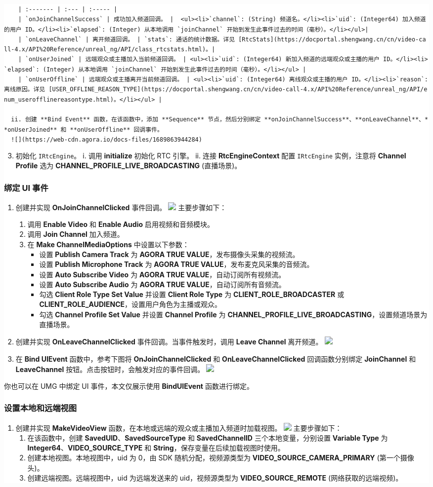         | :------- | :--- | :----- |
        | `onJoinChannelSuccess` | 成功加入频道回调。 |  <ul><li>`channel`: (String) 频道名。</li><li>`uid`: (Integer64) 加入频道的用户 ID。</li><li>`elapsed`: (Integer) 从本地调用 `joinChannel` 开始到发生此事件过去的时间（毫秒）。</li></ul>|
        | `onLeaveChannel` | 离开频道回调。 | `stats`: 通话的统计数据。详见 [RtcStats](https://docportal.shengwang.cn/cn/video-call-4.x/API%20Reference/unreal_ng/API/class_rtcstats.html)。|
        | `onUserJoined` | 远端观众或主播加入当前频道回调。 | <ul><li>`uid`: (Integer64) 新加入频道的远端观众或主播的用户 ID。</li><li>`elapsed`: (Integer) 从本地调用 `joinChannel` 开始到发生此事件过去的时间（毫秒）。</li></ul> |
        | `onUserOffline` | 远端观众或主播离开当前频道回调。 | <ul><li>`uid`: (Integer64) 离线观众或主播的用户 ID。</li><li>`reason`: 离线原因。详见 [USER_OFFLINE_REASON_TYPE](https://docportal.shengwang.cn/cn/video-call-4.x/API%20Reference/unreal_ng/API/enum_userofflinereasontype.html)。</li></ul> |
    
      ii. 创建 **Bind Event** 函数，在该函数中，添加 **Sequence** 节点，然后分别绑定 **onJoinChannelSuccess**、**onLeaveChannel**、**onUserJoined** 和 **onUserOffline** 回调事件。
      ![](https://web-cdn.agora.io/docs-files/1689863944284)

   3. 初始化 `IRtcEngine`。
      i. 调用 **initialize** 初始化 RTC 引擎。
      ii. 连接 **RtcEngineContext** 配置 `IRtcEngine` 实例，注意将 **Channel Profile** 选为 **CHANNEL_PROFILE_LIVE_BROADCASTING** (直播场景)。


### 绑定 UI 事件

1. 创建并实现 **OnJoinChannelClicked** 事件回调。
![](https://web-cdn.agora.io/docs-files/1689838863648)
主要步骤如下：
   1. 调用 **Enable Video** 和 **Enable Audio** 启用视频和音频模块。
   2. 调用 **Join Channel** 加入频道。
   3. 在 **Make ChannelMediaOptions** 中设置以下参数：
      - 设置 **Publish Camera Track** 为 **AGORA TRUE VALUE**，发布摄像头采集的视频流。
      - 设置 **Publish Microphone Track** 为 **AGORA TRUE VALUE**，发布麦克风采集的音频流。
      - 设置 **Auto Subscribe Video** 为 **AGORA TRUE VALUE**，自动订阅所有视频流。
      - 设置 **Auto Subscribe Audio** 为 **AGORA TRUE VALUE**，自动订阅所有音频流。
      - 勾选 **Client Role Type Set Value** 并设置 **Client Role Type** 为 **CLIENT_ROLE_BROADCASTER** 或 **CLIENT_ROLE_AUDIENCE**，设置用户角色为主播或观众。
      - 勾选 **Channel Profile Set Value** 并设置 **Channel Profile** 为 **CHANNEL_PROFILE_LIVE_BROADCASTING**，设置频道场景为直播场景。

2. 创建并实现 **OnLeaveChannelClicked** 事件回调。当事件触发时，调用 **Leave Channel** 离开频道。
![](https://web-cdn.agora.io/docs-files/1689838885320)

3. 在 **Bind UIEvent** 函数中，参考下图将 **OnJoinChannelClicked** 和 **OnLeaveChannelClicked** 回调函数分别绑定 **JoinChannel** 和 **LeaveChannel** 按钮。点击按钮时，会触发对应的事件回调。
![](https://web-cdn.agora.io/docs-files/1689838906424)
<div class="alert info">你也可以在 UMG 中绑定 UI 事件，本文仅展示使用 <b>BindUIEvent</b> 函数进行绑定。</div>


### 设置本地和远端视图

1. 创建并实现 **MakeVideoView** 函数，在本地或远端的观众或主播加入频道时加载视图。
![](https://web-cdn.agora.io/docs-files/1689839685482)
主要步骤如下：
   1. 在该函数中，创建 **SavedUID**、**SavedSourceType** 和 **SavedChannelID** 三个本地变量，分别设置 **Variable Type** 为 **Integer64**、**VIDEO_SOURCE_TYPE** 和 **String**，保存变量在后续加载视图时使用。
   2. 创建本地视图。本地视图中，uid 为 0，由 SDK 随机分配，视频源类型为 **VIDEO_SOURCE_CAMERA_PRIMARY** (第一个摄像头)。
   3. 创建远端视图。远端视图中，uid 为远端发送来的 uid，视频源类型为 **VIDEO_SOURCE_REMOTE** (网络获取的远端视频)。
